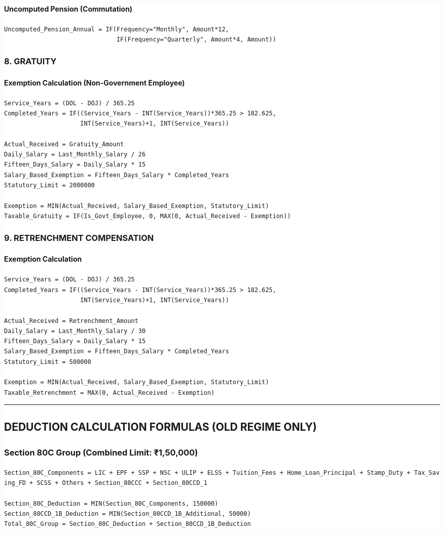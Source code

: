 #### Uncomputed Pension (Commutation)
```excel
Uncomputed_Pension_Annual = IF(Frequency="Monthly", Amount*12,
                               IF(Frequency="Quarterly", Amount*4, Amount))
```

### 8. GRATUITY

#### Exemption Calculation (Non-Government Employee)
```excel
Service_Years = (DOL - DOJ) / 365.25
Completed_Years = IF((Service_Years - INT(Service_Years))*365.25 > 182.625, 
                     INT(Service_Years)+1, INT(Service_Years))

Actual_Received = Gratuity_Amount
Daily_Salary = Last_Monthly_Salary / 26
Fifteen_Days_Salary = Daily_Salary * 15
Salary_Based_Exemption = Fifteen_Days_Salary * Completed_Years
Statutory_Limit = 2000000

Exemption = MIN(Actual_Received, Salary_Based_Exemption, Statutory_Limit)
Taxable_Gratuity = IF(Is_Govt_Employee, 0, MAX(0, Actual_Received - Exemption))
```

### 9. RETRENCHMENT COMPENSATION

#### Exemption Calculation
```excel
Service_Years = (DOL - DOJ) / 365.25
Completed_Years = IF((Service_Years - INT(Service_Years))*365.25 > 182.625, 
                     INT(Service_Years)+1, INT(Service_Years))

Actual_Received = Retrenchment_Amount
Daily_Salary = Last_Monthly_Salary / 30
Fifteen_Days_Salary = Daily_Salary * 15
Salary_Based_Exemption = Fifteen_Days_Salary * Completed_Years
Statutory_Limit = 500000

Exemption = MIN(Actual_Received, Salary_Based_Exemption, Statutory_Limit)
Taxable_Retrenchment = MAX(0, Actual_Received - Exemption)
```

---

## DEDUCTION CALCULATION FORMULAS (OLD REGIME ONLY)

### Section 80C Group (Combined Limit: ₹1,50,000)
```excel
Section_80C_Components = LIC + EPF + SSP + NSC + ULIP + ELSS + Tuition_Fees + Home_Loan_Principal + Stamp_Duty + Tax_Saving_FD + SCSS + Others + Section_80CCC + Section_80CCD_1

Section_80C_Deduction = MIN(Section_80C_Components, 150000)
Section_80CCD_1B_Deduction = MIN(Section_80CCD_1B_Additional, 50000)
Total_80C_Group = Section_80C_Deduction + Section_80CCD_1B_Deduction
```
